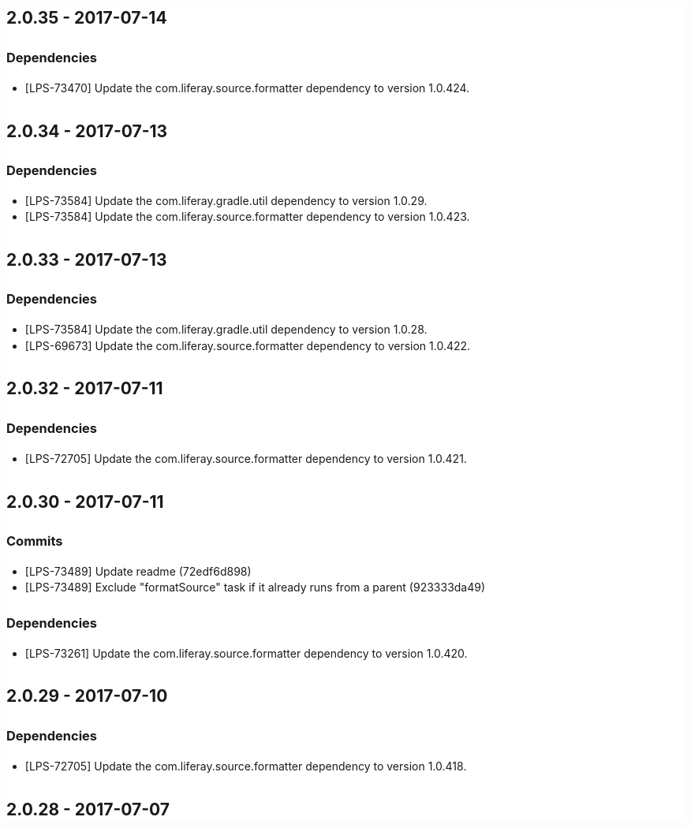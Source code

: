 ## 2.0.35 - 2017-07-14

### Dependencies
- [LPS-73470] Update the com.liferay.source.formatter dependency to version
1.0.424.

## 2.0.34 - 2017-07-13

### Dependencies
- [LPS-73584] Update the com.liferay.gradle.util dependency to version 1.0.29.
- [LPS-73584] Update the com.liferay.source.formatter dependency to version
1.0.423.

## 2.0.33 - 2017-07-13

### Dependencies
- [LPS-73584] Update the com.liferay.gradle.util dependency to version 1.0.28.
- [LPS-69673] Update the com.liferay.source.formatter dependency to version
1.0.422.

## 2.0.32 - 2017-07-11

### Dependencies
- [LPS-72705] Update the com.liferay.source.formatter dependency to version
1.0.421.

## 2.0.30 - 2017-07-11

### Commits
- [LPS-73489] Update readme (72edf6d898)
- [LPS-73489] Exclude "formatSource" task if it already runs from a parent
(923333da49)

### Dependencies
- [LPS-73261] Update the com.liferay.source.formatter dependency to version
1.0.420.

## 2.0.29 - 2017-07-10

### Dependencies
- [LPS-72705] Update the com.liferay.source.formatter dependency to version
1.0.418.

## 2.0.28 - 2017-07-07
